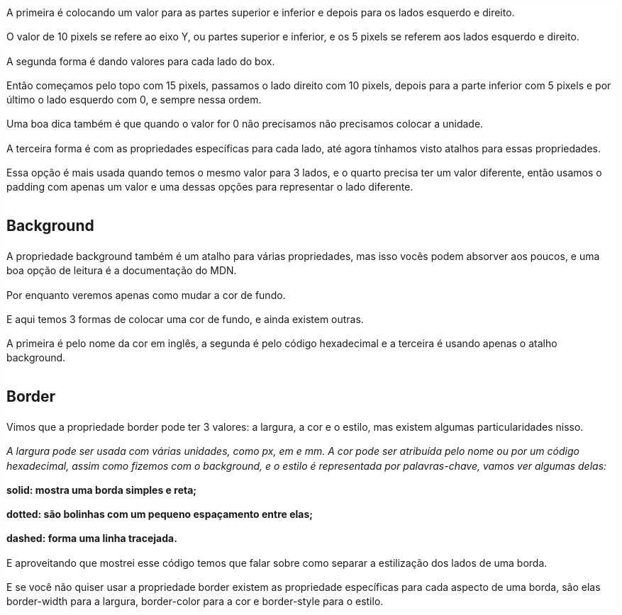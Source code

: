  

A primeira é colocando um valor para as partes superior e inferior e depois para os lados esquerdo e direito.

O valor de 10 pixels se refere ao eixo Y, ou partes superior e inferior, e os 5 pixels se referem aos lados esquerdo e direito.

 

A segunda forma é dando valores para cada lado do box.

Então começamos pelo topo com 15 pixels, passamos o lado direito com 10 pixels, depois para a parte inferior com 5 pixels e por último o lado esquerdo com 0, e sempre nessa ordem.

Uma boa dica também é que quando o valor for 0 não precisamos não precisamos colocar a unidade.

 

A terceira forma é com as propriedades específicas para cada lado, até agora tínhamos visto atalhos para essas propriedades.

Essa opção é mais usada quando temos o mesmo valor para 3 lados, e o quarto precisa ter um valor diferente, então usamos o padding com apenas um valor e uma dessas opções para representar o lado diferente.

 

## **Background**
A propriedade background também é um atalho para várias propriedades, mas isso vocês podem absorver aos poucos, e uma boa opção de leitura é a documentação do MDN.

Por enquanto veremos apenas como mudar a cor de fundo.

 

E aqui temos 3 formas de colocar uma cor de fundo, e ainda existem outras.

A primeira é pelo nome da cor em inglês, a segunda é pelo código hexadecimal e a terceira é usando apenas o atalho background.

 

## **Border**
Vimos que a propriedade border pode ter 3 valores: a largura, a cor e o estilo, mas existem algumas particularidades nisso.

_A largura pode ser usada com várias unidades, como px, em e mm. A cor pode ser atribuída pelo nome ou por um código hexadecimal, assim como fizemos com o background, e o estilo é representada por palavras-chave, vamos ver algumas delas:_

 

**solid: mostra uma borda simples e reta;**

**dotted: são bolinhas com um pequeno espaçamento entre elas;**

**dashed: forma uma linha tracejada.**

E aproveitando que mostrei esse código temos que falar sobre como separar a estilização dos lados de uma borda.

E se você não quiser usar a propriedade border existem as propriedade específicas para cada aspecto de uma borda, são elas border-width para a largura, border-color para a cor e border-style para o estilo.
